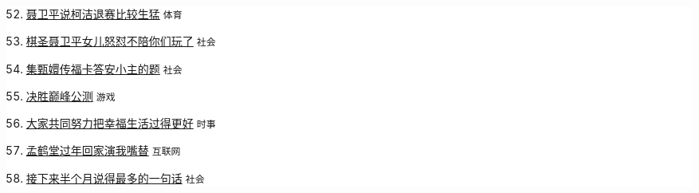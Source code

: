 52. [聂卫平说柯洁退赛比较生猛](https://m.weibo.cn/search?containerid=100103type%3D1%26t%3D10%26q%3D%23%E8%81%82%E5%8D%AB%E5%B9%B3%E8%AF%B4%E6%9F%AF%E6%B4%81%E9%80%80%E8%B5%9B%E6%AF%94%E8%BE%83%E7%94%9F%E7%8C%9B%23&stream_entry_id=31&isnewpage=1&extparam=seat%3D1%26c_type%3D31%26cate%3D5001%26lcate%3D5001%26stream_entry_id%3D31%26band_rank%3D49%26q%3D%2523%25E8%2581%2582%25E5%258D%25AB%25E5%25B9%25B3%25E8%25AF%25B4%25E6%259F%25AF%25E6%25B4%2581%25E9%2580%2580%25E8%25B5%259B%25E6%25AF%2594%25E8%25BE%2583%25E7%2594%259F%25E7%258C%259B%2523%26dgr%3D0%26flag%3D0%26pos%3D50%26realpos%3D49%26filter_type%3Drealtimehot%26display_time%3D1737645741%26pre_seqid%3D17376457411480113602057) `体育` 

53. [棋圣聂卫平女儿怒怼不陪你们玩了](https://m.weibo.cn/search?containerid=100103type%3D1%26t%3D10%26q%3D%E6%A3%8B%E5%9C%A3%E8%81%82%E5%8D%AB%E5%B9%B3%E5%A5%B3%E5%84%BF%E6%80%92%E6%80%BC%E4%B8%8D%E9%99%AA%E4%BD%A0%E4%BB%AC%E7%8E%A9%E4%BA%86&stream_entry_id=31&isnewpage=1&extparam=seat%3D1%26c_type%3D31%26cate%3D5001%26lcate%3D5001%26stream_entry_id%3D31%26band_rank%3D50%26q%3D%25E6%25A3%258B%25E5%259C%25A3%25E8%2581%2582%25E5%258D%25AB%25E5%25B9%25B3%25E5%25A5%25B3%25E5%2584%25BF%25E6%2580%2592%25E6%2580%25BC%25E4%25B8%258D%25E9%2599%25AA%25E4%25BD%25A0%25E4%25BB%25AC%25E7%258E%25A9%25E4%25BA%2586%26dgr%3D0%26flag%3D0%26pos%3D51%26realpos%3D50%26filter_type%3Drealtimehot%26display_time%3D1737645741%26pre_seqid%3D17376457411480113602057) `社会` 

54. [集甄嬛传福卡答安小主的题](https://m.weibo.cn/search?containerid=100103type%3D1%26t%3D10%26q%3D%23%E9%9B%86%E7%94%84%E5%AC%9B%E4%BC%A0%E7%A6%8F%E5%8D%A1%E7%AD%94%E5%AE%89%E5%B0%8F%E4%B8%BB%E7%9A%84%E9%A2%98%23&stream_entry_id=31&isnewpage=1&extparam=seat%3D1%26lcate%3D5001%26c_type%3D31%26adid%3D273782%26cate%3D5001%26filter_type%3Drealtimehot%26dgr%3D0%26q%3D%2523%25E9%259B%2586%25E7%2594%2584%25E5%25AC%259B%25E4%25BC%25A0%25E7%25A6%258F%25E5%258D%25A1%25E7%25AD%2594%25E5%25AE%2589%25E5%25B0%258F%25E4%25B8%25BB%25E7%259A%2584%25E9%25A2%2598%2523%26stream_entry_id%3D31%26topic_ad%3D1%26is_ad_pos%3D1%26band_rank%3D4%26pos%3D3%26display_time%3D1737645721%26pre_seqid%3D17376457215070113735437) `社会` 

55. [决胜巅峰公测](https://m.weibo.cn/search?containerid=100103type%3D1%26t%3D10%26q%3D%23%E5%86%B3%E8%83%9C%E5%B7%85%E5%B3%B0%E5%85%AC%E6%B5%8B%23&stream_entry_id=31&isnewpage=1&extparam=seat%3D1%26lcate%3D5001%26c_type%3D31%26adid%3D273789%26cate%3D5001%26filter_type%3Drealtimehot%26dgr%3D0%26q%3D%2523%25E5%2586%25B3%25E8%2583%259C%25E5%25B7%2585%25E5%25B3%25B0%25E5%2585%25AC%25E6%25B5%258B%2523%26stream_entry_id%3D31%26topic_ad%3D1%26is_ad_pos%3D1%26band_rank%3D7%26pos%3D7%26display_time%3D1737645721%26pre_seqid%3D17376457215070113735437) `游戏` 

56. [大家共同努力把幸福生活过得更好](https://m.weibo.cn/search?containerid=100103type%3D1%26t%3D10%26q%3D%23%E5%A4%A7%E5%AE%B6%E5%85%B1%E5%90%8C%E5%8A%AA%E5%8A%9B%E6%8A%8A%E5%B9%B8%E7%A6%8F%E7%94%9F%E6%B4%BB%E8%BF%87%E5%BE%97%E6%9B%B4%E5%A5%BD%23&stream_entry_id=51&isnewpage=1&extparam=seat%3D1%26pos%3D0%26filter_type%3Drealtimehot%26stream_entry_id%3D51%26c_type%3D51%26q%3D%2523%25E5%25A4%25A7%25E5%25AE%25B6%25E5%2585%25B1%25E5%2590%258C%25E5%258A%25AA%25E5%258A%259B%25E6%258A%258A%25E5%25B9%25B8%25E7%25A6%258F%25E7%2594%259F%25E6%25B4%25BB%25E8%25BF%2587%25E5%25BE%2597%25E6%259B%25B4%25E5%25A5%25BD%2523%26cate%3D10103%26dgr%3D0%26display_time%3D1737645704%26pre_seqid%3D173764570467001145263144) `时事` 

57. [孟鹤堂过年回家演我嘴替](https://m.weibo.cn/search?containerid=100103type%3D1%26t%3D10%26q%3D%23%E5%AD%9F%E9%B9%A4%E5%A0%82%E8%BF%87%E5%B9%B4%E5%9B%9E%E5%AE%B6%E6%BC%94%E6%88%91%E5%98%B4%E6%9B%BF%23&stream_entry_id=31&isnewpage=1&extparam=seat%3D1%26dgr%3D0%26filter_type%3Drealtimehot%26c_type%3D31%26cate%3D5001%26pos%3D3%26band_rank%3D4%26lcate%3D5001%26stream_entry_id%3D31%26adid%3D273418%26is_ad_pos%3D1%26q%3D%2523%25E5%25AD%259F%25E9%25B9%25A4%25E5%25A0%2582%25E8%25BF%2587%25E5%25B9%25B4%25E5%259B%259E%25E5%25AE%25B6%25E6%25BC%2594%25E6%2588%2591%25E5%2598%25B4%25E6%259B%25BF%2523%26topic_ad%3D1%26display_time%3D1737645687%26pre_seqid%3D17376456874760115148255) `互联网` 

58. [接下来半个月说得最多的一句话](https://m.weibo.cn/search?containerid=100103type%3D1%26t%3D10%26q%3D%E6%8E%A5%E4%B8%8B%E6%9D%A5%E5%8D%8A%E4%B8%AA%E6%9C%88%E8%AF%B4%E5%BE%97%E6%9C%80%E5%A4%9A%E7%9A%84%E4%B8%80%E5%8F%A5%E8%AF%9D&stream_entry_id=31&isnewpage=1&extparam=seat%3D1%26dgr%3D0%26filter_type%3Drealtimehot%26c_type%3D31%26flag%3D0%26cate%3D5001%26band_rank%3D50%26lcate%3D5001%26stream_entry_id%3D31%26realpos%3D50%26q%3D%25E6%258E%25A5%25E4%25B8%258B%25E6%259D%25A5%25E5%258D%258A%25E4%25B8%25AA%25E6%259C%2588%25E8%25AF%25B4%25E5%25BE%2597%25E6%259C%2580%25E5%25A4%259A%25E7%259A%2584%25E4%25B8%2580%25E5%258F%25A5%25E8%25AF%259D%26pos%3D50%26display_time%3D1737645687%26pre_seqid%3D17376456874760115148255) `社会` 
